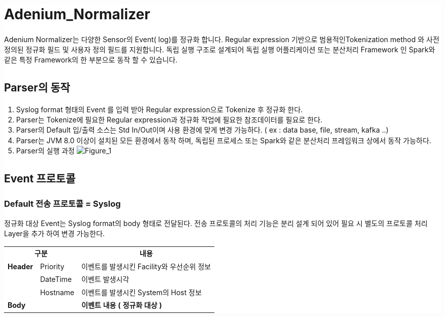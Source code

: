 # Adenium_Normalizer
Adenium Normalizer는 다양한 Sensor의 Event( log)를 정규화 합니다. Regular expression 기반으로 범용적인Tokenization method 와 사전 정의된 정규화 필드 및 사용자 정의 필드를 지원합니다. 독립 실행 구조로 설계되어  독립 실행 어플리케이션 또는 분산처리 Framework 인 Spark와 같은 특정 Framework의 한 부분으로 동작 할 수 있습니다.

## **Parser의 동작**

1. Syslog format 형태의 Event 를 입력 받아 Regular expression으로 Tokenize 후 정규화 한다.
2. Parser는 Tokenize에 필요한 Regular expression과 정규화 작업에 필요한 참조데이터를 필요로 한다.
3. Parser의 Default 입/출력 소스는 Std In/Out이며 사용 환경에 맞게 변경 가능하다. ( ex : data base, file, stream, kafka ..)
4. Parser는 JVM 8.0 이상이 설치된 모든 환경에서 동작 하며, 독립된 프로세스 또는 Spark와 같은 분산처리 프레임워크 상에서 동작 가능하다.
5. Parser의 실행 과정
   ![Figure_1](https://github.com/SOCLabs/Adenium_Normalizer/blob/master/img/figure_1.png)



## **Event 프로토콜**

### Default 전송 프로토콜 = Syslog

정규화 대상 Event는 Syslog format의 body 형태로 전달된다. 전송 프로토콜의 처리 기능은 분리 설계 되어 있어 필요 시 별도의 프로토콜 처리 Layer을 추가 하여 변경 가능한다.

<table>
  <tr>
    <th colspan="2">구분</th>
    <th>내용</th>
  </tr>
  <tr>
      <td><b>Header</b></td>
    <td>Priority</td>
    <td>이벤트를 발생시킨 Facility와 우선순위 정보</td>
  </tr>
  <tr>
    <td></td>
    <td>DateTime</td>
    <td>이벤트 발생시각</td>
  </tr>
  <tr>
    <td></td>
    <td>Hostname</td>
    <td>이벤트를 발생시킨 System의 Host 정보</td>
  </tr>
  <tr>
      <td colspan="2"><b>Body</b></td>
    <td><b>이벤트 내용 ( 정규화 대상 )</b></td>
  </tr>
</table>
